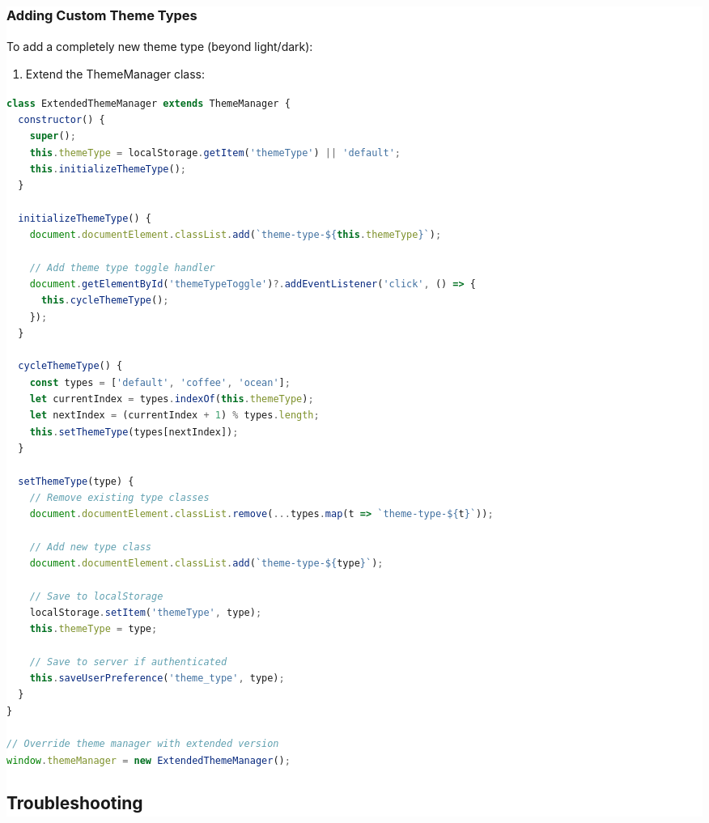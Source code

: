 ### Adding Custom Theme Types

To add a completely new theme type (beyond light/dark):

1. Extend the ThemeManager class:

```javascript
class ExtendedThemeManager extends ThemeManager {
  constructor() {
    super();
    this.themeType = localStorage.getItem('themeType') || 'default';
    this.initializeThemeType();
  }
  
  initializeThemeType() {
    document.documentElement.classList.add(`theme-type-${this.themeType}`);
    
    // Add theme type toggle handler
    document.getElementById('themeTypeToggle')?.addEventListener('click', () => {
      this.cycleThemeType();
    });
  }
  
  cycleThemeType() {
    const types = ['default', 'coffee', 'ocean'];
    let currentIndex = types.indexOf(this.themeType);
    let nextIndex = (currentIndex + 1) % types.length;
    this.setThemeType(types[nextIndex]);
  }
  
  setThemeType(type) {
    // Remove existing type classes
    document.documentElement.classList.remove(...types.map(t => `theme-type-${t}`));
    
    // Add new type class
    document.documentElement.classList.add(`theme-type-${type}`);
    
    // Save to localStorage
    localStorage.setItem('themeType', type);
    this.themeType = type;
    
    // Save to server if authenticated
    this.saveUserPreference('theme_type', type);
  }
}

// Override theme manager with extended version
window.themeManager = new ExtendedThemeManager();
```

## Troubleshooting
